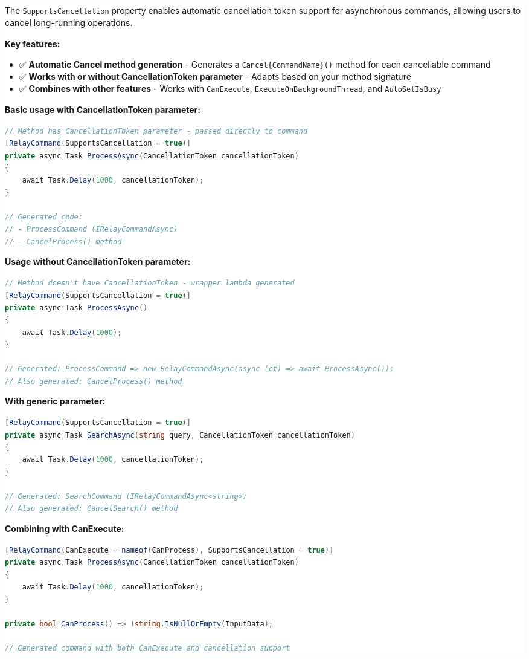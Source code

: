 The `SupportsCancellation` property enables automatic cancellation token support for asynchronous commands, allowing users to cancel long-running operations.

**Key features:**

- ✅ **Automatic Cancel method generation** - Generates a `Cancel{CommandName}()` method for each cancellable command
- ✅ **Works with or without CancellationToken parameter** - Adapts based on your method signature
- ✅ **Combines with other features** - Works with `CanExecute`, `ExecuteOnBackgroundThread`, and `AutoSetIsBusy`

**Basic usage with CancellationToken parameter:**

```csharp
// Method has CancellationToken parameter - passed directly to command
[RelayCommand(SupportsCancellation = true)]
private async Task ProcessAsync(CancellationToken cancellationToken)
{
    await Task.Delay(1000, cancellationToken);
}

// Generated code:
// - ProcessCommand (IRelayCommandAsync)
// - CancelProcess() method
```

**Usage without CancellationToken parameter:**

```csharp
// Method doesn't have CancellationToken - wrapper lambda generated
[RelayCommand(SupportsCancellation = true)]
private async Task ProcessAsync()
{
    await Task.Delay(1000);
}

// Generated: ProcessCommand => new RelayCommandAsync(async (ct) => await ProcessAsync());
// Also generated: CancelProcess() method
```

**With generic parameter:**

```csharp
[RelayCommand(SupportsCancellation = true)]
private async Task SearchAsync(string query, CancellationToken cancellationToken)
{
    await Task.Delay(1000, cancellationToken);
}

// Generated: SearchCommand (IRelayCommandAsync<string>)
// Also generated: CancelSearch() method
```

**Combining with CanExecute:**

```csharp
[RelayCommand(CanExecute = nameof(CanProcess), SupportsCancellation = true)]
private async Task ProcessAsync(CancellationToken cancellationToken)
{
    await Task.Delay(1000, cancellationToken);
}

private bool CanProcess() => !string.IsNullOrEmpty(InputData);

// Generated command with both CanExecute and cancellation support
```
